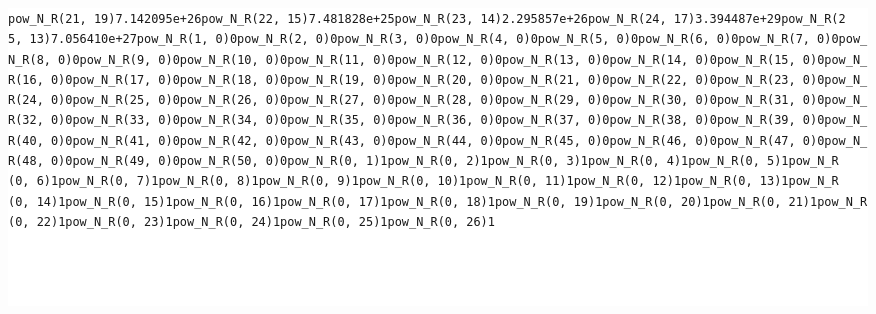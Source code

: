 <code>pow_N_R(21,&nbsp;19)</code></td><td><code>7.142095e+26</code></td></tr><tr><td><code>pow_N_R(22,&nbsp;15)</code></td><td><code>7.481828e+25</code></td></tr><tr><td><code>pow_N_R(23,&nbsp;14)</code></td><td><code>2.295857e+26</code></td></tr><tr><td><code>pow_N_R(24,&nbsp;17)</code></td><td><code>3.394487e+29</code></td></tr><tr><td><code>pow_N_R(25,&nbsp;13)</code></td><td><code>7.056410e+27</code></td></tr><tr><td><code>pow_N_R(1,&nbsp;0)</code></td><td><code>0</code></td></tr><tr><td><code>pow_N_R(2,&nbsp;0)</code></td><td><code>0</code></td></tr><tr><td><code>pow_N_R(3,&nbsp;0)</code></td><td><code>0</code></td></tr><tr><td><code>pow_N_R(4,&nbsp;0)</code></td><td><code>0</code></td></tr><tr><td><code>pow_N_R(5,&nbsp;0)</code></td><td><code>0</code></td></tr><tr><td><code>pow_N_R(6,&nbsp;0)</code></td><td><code>0</code></td></tr><tr><td><code>pow_N_R(7,&nbsp;0)</code></td><td><code>0</code></td></tr><tr><td><code>pow_N_R(8,&nbsp;0)</code></td><td><code>0</code></td></tr><tr><td><code>pow_N_R(9,&nbsp;0)</code></td><td><code>0</code></td></tr><tr><td><code>pow_N_R(10,&nbsp;0)</code></td><td><code>0</code></td></tr><tr><td><code>pow_N_R(11,&nbsp;0)</code></td><td><code>0</code></td></tr><tr><td><code>pow_N_R(12,&nbsp;0)</code></td><td><code>0</code></td></tr><tr><td><code>pow_N_R(13,&nbsp;0)</code></td><td><code>0</code></td></tr><tr><td><code>pow_N_R(14,&nbsp;0)</code></td><td><code>0</code></td></tr><tr><td><code>pow_N_R(15,&nbsp;0)</code></td><td><code>0</code></td></tr><tr><td><code>pow_N_R(16,&nbsp;0)</code></td><td><code>0</code></td></tr><tr><td><code>pow_N_R(17,&nbsp;0)</code></td><td><code>0</code></td></tr><tr><td><code>pow_N_R(18,&nbsp;0)</code></td><td><code>0</code></td></tr><tr><td><code>pow_N_R(19,&nbsp;0)</code></td><td><code>0</code></td></tr><tr><td><code>pow_N_R(20,&nbsp;0)</code></td><td><code>0</code></td></tr><tr><td><code>pow_N_R(21,&nbsp;0)</code></td><td><code>0</code></td></tr><tr><td><code>pow_N_R(22,&nbsp;0)</code></td><td><code>0</code></td></tr><tr><td><code>pow_N_R(23,&nbsp;0)</code></td><td><code>0</code></td></tr><tr><td><code>pow_N_R(24,&nbsp;0)</code></td><td><code>0</code></td></tr><tr><td><code>pow_N_R(25,&nbsp;0)</code></td><td><code>0</code></td></tr><tr><td><code>pow_N_R(26,&nbsp;0)</code></td><td><code>0</code></td></tr><tr><td><code>pow_N_R(27,&nbsp;0)</code></td><td><code>0</code></td></tr><tr><td><code>pow_N_R(28,&nbsp;0)</code></td><td><code>0</code></td></tr><tr><td><code>pow_N_R(29,&nbsp;0)</code></td><td><code>0</code></td></tr><tr><td><code>pow_N_R(30,&nbsp;0)</code></td><td><code>0</code></td></tr><tr><td><code>pow_N_R(31,&nbsp;0)</code></td><td><code>0</code></td></tr><tr><td><code>pow_N_R(32,&nbsp;0)</code></td><td><code>0</code></td></tr><tr><td><code>pow_N_R(33,&nbsp;0)</code></td><td><code>0</code></td></tr><tr><td><code>pow_N_R(34,&nbsp;0)</code></td><td><code>0</code></td></tr><tr><td><code>pow_N_R(35,&nbsp;0)</code></td><td><code>0</code></td></tr><tr><td><code>pow_N_R(36,&nbsp;0)</code></td><td><code>0</code></td></tr><tr><td><code>pow_N_R(37,&nbsp;0)</code></td><td><code>0</code></td></tr><tr><td><code>pow_N_R(38,&nbsp;0)</code></td><td><code>0</code></td></tr><tr><td><code>pow_N_R(39,&nbsp;0)</code></td><td><code>0</code></td></tr><tr><td><code>pow_N_R(40,&nbsp;0)</code></td><td><code>0</code></td></tr><tr><td><code>pow_N_R(41,&nbsp;0)</code></td><td><code>0</code></td></tr><tr><td><code>pow_N_R(42,&nbsp;0)</code></td><td><code>0</code></td></tr><tr><td><code>pow_N_R(43,&nbsp;0)</code></td><td><code>0</code></td></tr><tr><td><code>pow_N_R(44,&nbsp;0)</code></td><td><code>0</code></td></tr><tr><td><code>pow_N_R(45,&nbsp;0)</code></td><td><code>0</code></td></tr><tr><td><code>pow_N_R(46,&nbsp;0)</code></td><td><code>0</code></td></tr><tr><td><code>pow_N_R(47,&nbsp;0)</code></td><td><code>0</code></td></tr><tr><td><code>pow_N_R(48,&nbsp;0)</code></td><td><code>0</code></td></tr><tr><td><code>pow_N_R(49,&nbsp;0)</code></td><td><code>0</code></td></tr><tr><td><code>pow_N_R(50,&nbsp;0)</code></td><td><code>0</code></td></tr><tr><td><code>pow_N_R(0,&nbsp;1)</code></td><td><code>1</code></td></tr><tr><td><code>pow_N_R(0,&nbsp;2)</code></td><td><code>1</code></td></tr><tr><td><code>pow_N_R(0,&nbsp;3)</code></td><td><code>1</code></td></tr><tr><td><code>pow_N_R(0,&nbsp;4)</code></td><td><code>1</code></td></tr><tr><td><code>pow_N_R(0,&nbsp;5)</code></td><td><code>1</code></td></tr><tr><td><code>pow_N_R(0,&nbsp;6)</code></td><td><code>1</code></td></tr><tr><td><code>pow_N_R(0,&nbsp;7)</code></td><td><code>1</code></td></tr><tr><td><code>pow_N_R(0,&nbsp;8)</code></td><td><code>1</code></td></tr><tr><td><code>pow_N_R(0,&nbsp;9)</code></td><td><code>1</code></td></tr><tr><td><code>pow_N_R(0,&nbsp;10)</code></td><td><code>1</code></td></tr><tr><td><code>pow_N_R(0,&nbsp;11)</code></td><td><code>1</code></td></tr><tr><td><code>pow_N_R(0,&nbsp;12)</code></td><td><code>1</code></td></tr><tr><td><code>pow_N_R(0,&nbsp;13)</code></td><td><code>1</code></td></tr><tr><td><code>pow_N_R(0,&nbsp;14)</code></td><td><code>1</code></td></tr><tr><td><code>pow_N_R(0,&nbsp;15)</code></td><td><code>1</code></td></tr><tr><td><code>pow_N_R(0,&nbsp;16)</code></td><td><code>1</code></td></tr><tr><td><code>pow_N_R(0,&nbsp;17)</code></td><td><code>1</code></td></tr><tr><td><code>pow_N_R(0,&nbsp;18)</code></td><td><code>1</code></td></tr><tr><td><code>pow_N_R(0,&nbsp;19)</code></td><td><code>1</code></td></tr><tr><td><code>pow_N_R(0,&nbsp;20)</code></td><td><code>1</code></td></tr><tr><td><code>pow_N_R(0,&nbsp;21)</code></td><td><code>1</code></td></tr><tr><td><code>pow_N_R(0,&nbsp;22)</code></td><td><code>1</code></td></tr><tr><td><code>pow_N_R(0,&nbsp;23)</code></td><td><code>1</code></td></tr><tr><td><code>pow_N_R(0,&nbsp;24)</code></td><td><code>1</code></td></tr><tr><td><code>pow_N_R(0,&nbsp;25)</code></td><td><code>1</code></td></tr><tr><td><code>pow_N_R(0,&nbsp;26)</code></td><td><code>1